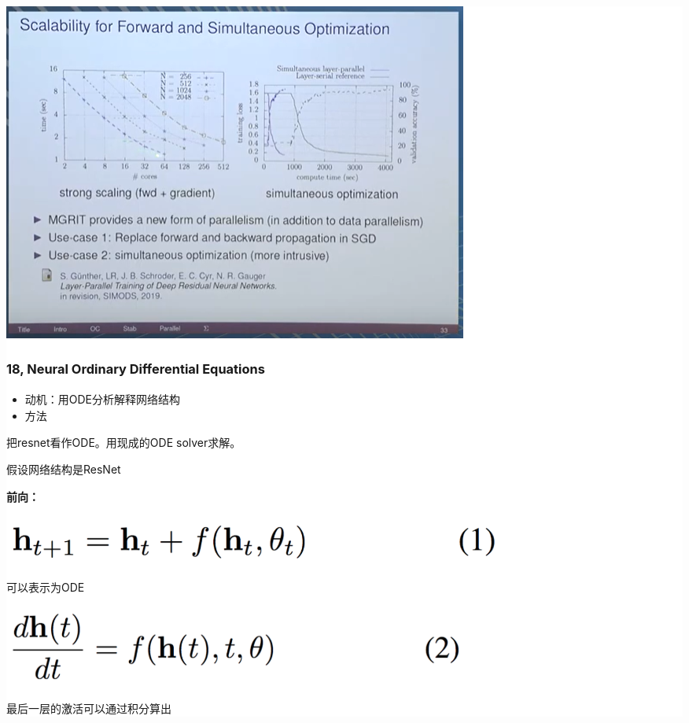 ![image-20200223123434302](image-20200223123434302.png)





### 18, Neural Ordinary Differential Equations

* 动机：用ODE分析解释网络结构
* 方法

把resnet看作ODE。用现成的ODE solver求解。

假设网络结构是ResNet

**前向：**

![image-20200223142858020](image-20200223142858020.png)

可以表示为ODE

![image-20200223142917367](image-20200223142917367.png)

最后一层的激活可以通过积分算出
